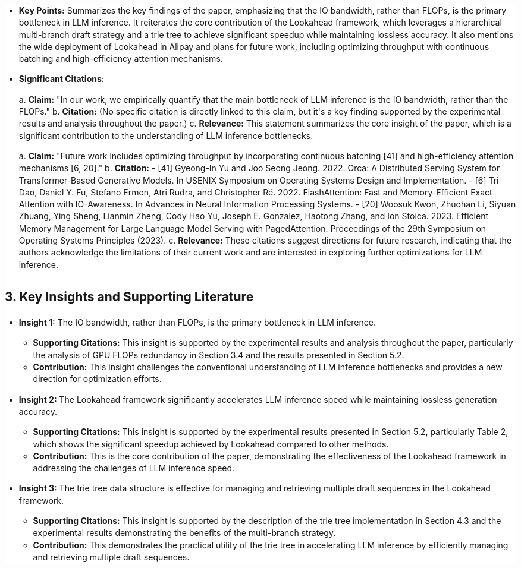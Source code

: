 - **Key Points:** Summarizes the key findings of the paper, emphasizing that the IO bandwidth, rather than FLOPs, is the primary bottleneck in LLM inference. It reiterates the core contribution of the Lookahead framework, which leverages a hierarchical multi-branch draft strategy and a trie tree to achieve significant speedup while maintaining lossless accuracy. It also mentions the wide deployment of Lookahead in Alipay and plans for future work, including optimizing throughput with continuous batching and high-efficiency attention mechanisms.

- **Significant Citations:**

    a. **Claim:** "In our work, we empirically quantify that the main bottleneck of LLM inference is the IO bandwidth, rather than the FLOPs."
    b. **Citation:** (No specific citation is directly linked to this claim, but it's a key finding supported by the experimental results and analysis throughout the paper.)
    c. **Relevance:** This statement summarizes the core insight of the paper, which is a significant contribution to the understanding of LLM inference bottlenecks.


    a. **Claim:** "Future work includes optimizing throughput by incorporating continuous batching [41] and high-efficiency attention mechanisms [6, 20]."
    b. **Citation:**
        - [41] Gyeong-In Yu and Joo Seong Jeong. 2022. Orca: A Distributed Serving System for Transformer-Based Generative Models. In USENIX Symposium on Operating Systems Design and Implementation.
        - [6] Tri Dao, Daniel Y. Fu, Stefano Ermon, Atri Rudra, and Christopher Ré. 2022. FlashAttention: Fast and Memory-Efficient Exact Attention with IO-Awareness. In Advances in Neural Information Processing Systems.
        - [20] Woosuk Kwon, Zhuohan Li, Siyuan Zhuang, Ying Sheng, Lianmin Zheng, Cody Hao Yu, Joseph E. Gonzalez, Haotong Zhang, and Ion Stoica. 2023. Efficient Memory Management for Large Language Model Serving with PagedAttention. Proceedings of the 29th Symposium on Operating Systems Principles (2023).
    c. **Relevance:** These citations suggest directions for future research, indicating that the authors acknowledge the limitations of their current work and are interested in exploring further optimizations for LLM inference.


## 3. Key Insights and Supporting Literature

- **Insight 1:** The IO bandwidth, rather than FLOPs, is the primary bottleneck in LLM inference.
    - **Supporting Citations:**  This insight is supported by the experimental results and analysis throughout the paper, particularly the analysis of GPU FLOPs redundancy in Section 3.4 and the results presented in Section 5.2.
    - **Contribution:** This insight challenges the conventional understanding of LLM inference bottlenecks and provides a new direction for optimization efforts.


- **Insight 2:** The Lookahead framework significantly accelerates LLM inference speed while maintaining lossless generation accuracy.
    - **Supporting Citations:** This insight is supported by the experimental results presented in Section 5.2, particularly Table 2, which shows the significant speedup achieved by Lookahead compared to other methods.
    - **Contribution:** This is the core contribution of the paper, demonstrating the effectiveness of the Lookahead framework in addressing the challenges of LLM inference speed.


- **Insight 3:** The trie tree data structure is effective for managing and retrieving multiple draft sequences in the Lookahead framework.
    - **Supporting Citations:** This insight is supported by the description of the trie tree implementation in Section 4.3 and the experimental results demonstrating the benefits of the multi-branch strategy.
    - **Contribution:** This demonstrates the practical utility of the trie tree in accelerating LLM inference by efficiently managing and retrieving multiple draft sequences.
